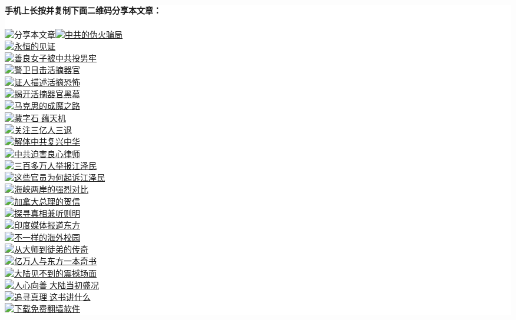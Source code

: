 <strong>手机上长按并复制下面二维码分享本文章：</strong><br><br><img src="https://chart.apis.google.com/chart?cht=qr&chs=240x240&choe=UTF-8&chld=M|2&chl=https://github.com/19920513/djy/blob/master/gb/16/1/14/n4616773.md%231" title="分享本文章"></td><td VALIGN=TOP><a href="https://github.com/19920513/djy/blob/master/gb/16/1/21/n4622075.md?dfh#1" target="_blank"><img src="https://raw.githubusercontent.com/19920513/djy/master/gb/300/wei-f1.jpg" title="中共的伪火骗局"  alt="中共的伪火骗局"></a><br><a href="https://github.com/19920513/www/blob/master/README.md?dfh#9" target="_blank"><img src="https://raw.githubusercontent.com/19920513/djy/master/gb/300/yong-h.jpg" title="永恒的见证"  alt="永恒的见证"></a><br><a href="https://github.com/19920513/djy/blob/master/gb/13/9/29/n3974789.md?dfh#1" target="_blank"><img src="https://raw.githubusercontent.com/19920513/djy/master/gb/300/shang-lnz.jpg" title="善良女子被中共投男牢"  alt="善良女子被中共投男牢"></a><br><a href="https://github.com/19920513/djy/blob/master/gb/16/3/16/n4663449.md?dfh#1" target="_blank"><img src="https://raw.githubusercontent.com/19920513/djy/master/gb/300/huo-z3.jpg" title="警卫目击活摘器官"  alt="警卫目击活摘器官"></a><br><a href="https://github.com/19920513/djy/blob/master/gb/16/8/7/n8177641.md?dfh#1" target="_blank"><img src="https://raw.githubusercontent.com/19920513/djy/master/gb/300/huo-z4.jpg" title="证人描述活摘恐怖"  alt="证人描述活摘恐怖"></a><br><a href="https://github.com/19920513/djy/blob/master/gb/10/4/19/n2881569.md?dfh#1" target="_blank"><img src="https://raw.githubusercontent.com/19920513/djy/master/gb/300/huo-z1.jpg" title="揭开活摘器官黑幕"  alt="揭开活摘器官黑幕"></a><br><a href="https://github.com/19920513/djy/blob/master/gb/10/11/7/n3077476.md?dfh#1" target="_blank"><img src="https://raw.githubusercontent.com/19920513/djy/master/gb/300/ma-ks.jpg" title="马克思的成魔之路"  alt="马克思的成魔之路"></a><br><a href="https://github.com/19920513/djy/blob/master/gb/14/6/9/n4173977.md?dfh#1" target="_blank"><img src="https://raw.githubusercontent.com/19920513/djy/master/gb/300/chang-zs.jpg" title="藏字石 蕴天机"  alt="藏字石 蕴天机"></a><br><a href="https://github.com/19920513/djy/blob/master/gb/18/5/10/n10381511.md?dfh#1" target="_blank"><img src="https://raw.githubusercontent.com/19920513/djy/master/gb/300/st1.jpg" title="关注三亿人三退"  alt="关注三亿人三退"></a><br><a href="https://github.com/19920513/djy/blob/master/gb/18/3/21/n10237682.md?dfh#1" target="_blank"><img src="https://raw.githubusercontent.com/19920513/djy/master/gb/300/jie-t.jpg" title="解体中共复兴中华"  alt="解体中共复兴中华"></a><br><a href="https://github.com/19920513/djy/blob/master/gb/9/2/9/n2422991.md?dfh#1" target="_blank"><img src="https://raw.githubusercontent.com/19920513/djy/master/gb/300/gao-zs.jpg" title="中共迫害良心律师"  alt="中共迫害良心律师"></a><br><a href="https://github.com/19920513/djy/blob/master/gb/18/12/9/n10900044.md?dfh#1" target="_blank"><img src="https://raw.githubusercontent.com/19920513/djy/master/gb/300/sj1.jpg" title="三百多万人举报江泽民"  alt="三百多万人举报江泽民"></a><br><a href="https://github.com/19920513/djy/blob/master/gb/18/8/28/n10672014.md?dfh#1" target="_blank"><img src="https://raw.githubusercontent.com/19920513/djy/master/gb/300/sj2.jpg" title="这些官员为何起诉江泽民"  alt="这些官员为何起诉江泽民"></a><br><a href="https://github.com/19920513/djy/blob/master/gb/8/12/18/n2367165.md?dfh#1" target="_blank"><img src="https://raw.githubusercontent.com/19920513/djy/master/gb/300/liangan.jpg" title="海峡两岸的强烈对比"  alt="海峡两岸的强烈对比"></a><br><a href="https://github.com/19920513/djy/blob/master/gb/15/12/10/n4593139.md?dfh#1" target="_blank"><img src="https://raw.githubusercontent.com/19920513/djy/master/gb/300/jia-ndzl.jpg" title="加拿大总理的贺信"  alt="加拿大总理的贺信"></a><br><a href="https://github.com/19920513/djy/blob/master/gb/11/6/17/n3289382.md?dfh#1" target="_blank"><img src="https://raw.githubusercontent.com/19920513/djy/master/gb/300/xiao-wd.jpg" title="探寻真相兼听则明"  alt="探寻真相兼听则明"></a><br><a href="https://github.com/19920513/djy/blob/master/gb/18/10/27/n10812623.md?dfh#1" target="_blank"><img src="https://raw.githubusercontent.com/19920513/djy/master/gb/300/yindu.jpg" title="印度媒体报道东方"  alt="印度媒体报道东方"></a><br><a href="https://github.com/19920513/djy/blob/master/gb/18/6/9/n10469652.md?dfh#1" target="_blank"><img src="https://raw.githubusercontent.com/19920513/djy/master/gb/300/xie-j.jpg" title="不一样的海外校园"  alt="不一样的海外校园"></a><br><a href="https://github.com/19920513/djy/blob/master/gb/7/4/5/n1669415.md?dfh#1" target="_blank"><img src="https://raw.githubusercontent.com/19920513/djy/master/gb/300/li-up.jpg" title="从大师到徒弟的传奇"  alt="从大师到徒弟的传奇"></a><br><a href="https://github.com/19920513/djy/blob/master/gb/17/5/26/n9191512.md?dfh#1" target="_blank"><img src="https://raw.githubusercontent.com/19920513/djy/master/gb/300/zfl2.jpg" title="亿万人与东方一本奇书"  alt="亿万人与东方一本奇书"></a><br><a href="https://github.com/19920513/djy/blob/master/gb/13/11/27/n4020290.md?dfh#1" target="_blank"><img src="https://raw.githubusercontent.com/19920513/djy/master/gb/300/zhen-h.jpg" title="大陆见不到的震撼场面"  alt="大陆见不到的震撼场面"></a><br><a href="https://github.com/19920513/djy/blob/master/gb/15/7/17/n4482910.md?dfh#1" target="_blank"><img src="https://raw.githubusercontent.com/19920513/djy/master/gb/300/dalu-sk.jpg" title="人心向善 大陆当初盛况"  alt="人心向善 大陆当初盛况"></a><br><a href="https://github.com/19920513/djy/blob/master/gb/19/1/5/n10955468.md?dfh#1" target="_blank"><img src="https://raw.githubusercontent.com/19920513/djy/master/gb/300/zfl1.jpg" title="追寻真理 这书讲什么"  alt="追寻真理 这书讲什么"></a><br><a href="https://github.com/19920513/www/blob/master/README.md?dfh#1" target="_blank"><img src="https://raw.githubusercontent.com/19920513/djy/master/gb/300/fq1.jpg" title="下载免费翻墙软件"  alt="下载免费翻墙软件"></a><br></td></tr></table>
